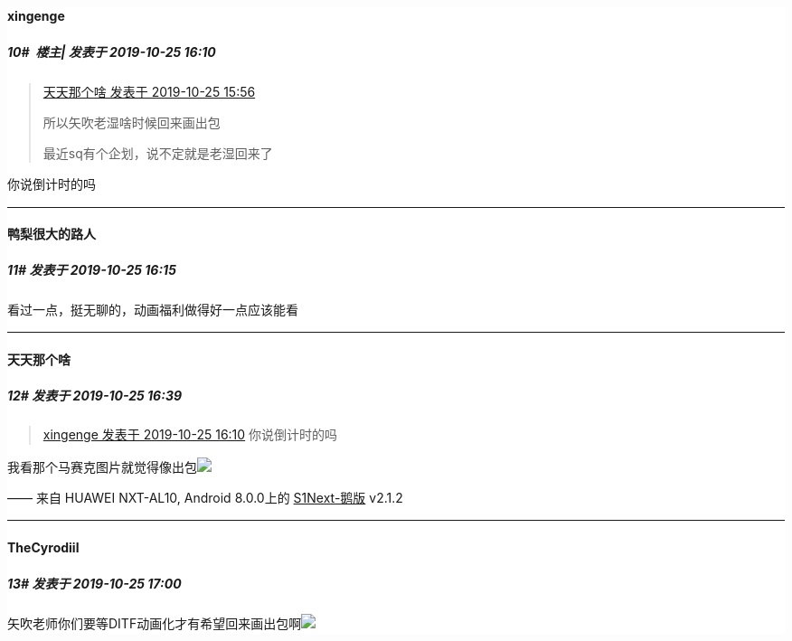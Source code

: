 ####  xingenge  
##### 10#         楼主| 发表于 2019-10-25 16:10



<blockquote><a href="httphttps://bbs.saraba1st.com/2b/forum.php?mod=redirect&amp;goto=findpost&amp;pid=45306980&amp;ptid=1861360" target="_blank">天天那个啥 发表于 2019-10-25 15:56</a>

所以矢吹老湿啥时候回来画出包


最近sq有个企划，说不定就是老湿回来了</blockquote>
你说倒计时的吗







*****

####  鸭梨很大的路人  
##### 11#       发表于 2019-10-25 16:15




看过一点，挺无聊的，动画福利做得好一点应该能看







*****

####  天天那个啥  
##### 12#       发表于 2019-10-25 16:39



<blockquote><a href="httphttps://bbs.saraba1st.com/2b/forum.php?mod=redirect&amp;goto=findpost&amp;pid=45307127&amp;ptid=1861360" target="_blank">xingenge 发表于 2019-10-25 16:10</a>
你说倒计时的吗</blockquote>
我看那个马赛克图片就觉得像出包<img src="https://static.saraba1st.com/image/smiley/face2017/068.png" referrerpolicy="no-referrer">

—— 来自 HUAWEI NXT-AL10, Android 8.0.0上的 [S1Next-鹅版](https://github.com/ykrank/S1-Next/releases) v2.1.2







*****

####  TheCyrodiil  
##### 13#       发表于 2019-10-25 17:00




矢吹老师你们要等DITF动画化才有希望回来画出包啊<img src="https://static.saraba1st.com/image/smiley/face2017/067.png" referrerpolicy="no-referrer">
